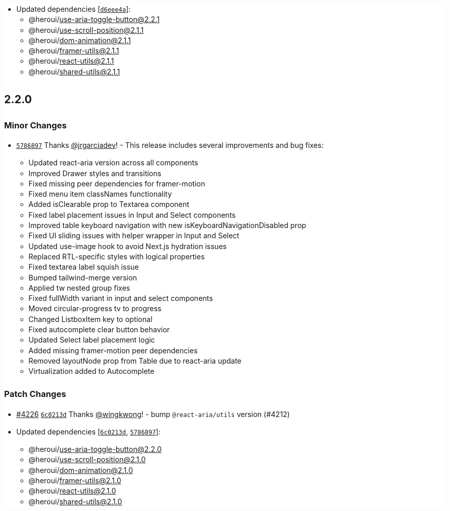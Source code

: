 - Updated dependencies [[`d6eee4a`](https://github.com/heroui-inc/heroui/commit/d6eee4a8767556152f47f06dcf04940951abc5af)]:
  - @heroui/use-aria-toggle-button@2.2.1
  - @heroui/use-scroll-position@2.1.1
  - @heroui/dom-animation@2.1.1
  - @heroui/framer-utils@2.1.1
  - @heroui/react-utils@2.1.1
  - @heroui/shared-utils@2.1.1

## 2.2.0

### Minor Changes

- [`5786897`](https://github.com/heroui-inc/heroui/commit/5786897b9950d95c12351dacd2fb41bb1e298201) Thanks [@jrgarciadev](https://github.com/jrgarciadev)! - This release includes several improvements and bug fixes:

  - Updated react-aria version across all components
  - Improved Drawer styles and transitions
  - Fixed missing peer dependencies for framer-motion
  - Fixed menu item classNames functionality
  - Added isClearable prop to Textarea component
  - Fixed label placement issues in Input and Select components
  - Improved table keyboard navigation with new isKeyboardNavigationDisabled prop
  - Fixed UI sliding issues with helper wrapper in Input and Select
  - Updated use-image hook to avoid Next.js hydration issues
  - Replaced RTL-specific styles with logical properties
  - Fixed textarea label squish issue
  - Bumped tailwind-merge version
  - Applied tw nested group fixes
  - Fixed fullWidth variant in input and select components
  - Moved circular-progress tv to progress
  - Changed ListboxItem key to optional
  - Fixed autocomplete clear button behavior
  - Updated Select label placement logic
  - Added missing framer-motion peer dependencies
  - Removed layoutNode prop from Table due to react-aria update
  - Virtualization added to Autocomplete

### Patch Changes

- [#4226](https://github.com/heroui-inc/heroui/pull/4226) [`6c0213d`](https://github.com/heroui-inc/heroui/commit/6c0213dfc805aa3c793763c0b25f53b2b80c24dc) Thanks [@wingkwong](https://github.com/wingkwong)! - bump `@react-aria/utils` version (#4212)

- Updated dependencies [[`6c0213d`](https://github.com/heroui-inc/heroui/commit/6c0213dfc805aa3c793763c0b25f53b2b80c24dc), [`5786897`](https://github.com/heroui-inc/heroui/commit/5786897b9950d95c12351dacd2fb41bb1e298201)]:
  - @heroui/use-aria-toggle-button@2.2.0
  - @heroui/use-scroll-position@2.1.0
  - @heroui/dom-animation@2.1.0
  - @heroui/framer-utils@2.1.0
  - @heroui/react-utils@2.1.0
  - @heroui/shared-utils@2.1.0
